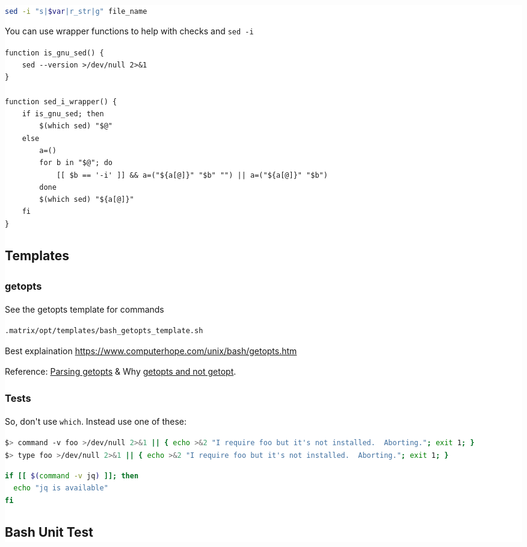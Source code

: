 ```bash
sed -i "s|$var|r_str|g" file_name
```

You can use wrapper functions to help with checks and `sed -i`

```
function is_gnu_sed() {
    sed --version >/dev/null 2>&1
}

function sed_i_wrapper() {
    if is_gnu_sed; then
        $(which sed) "$@"
    else
        a=()
        for b in "$@"; do
            [[ $b == '-i' ]] && a=("${a[@]}" "$b" "") || a=("${a[@]}" "$b")
        done
        $(which sed) "${a[@]}"
    fi
}
```

## Templates

### getopts

See the getopts template for commands

`.matrix/opt/templates/bash_getopts_template.sh`

Best explaination <https://www.computerhope.com/unix/bash/getopts.htm>

Reference: [Parsing getopts](https://sookocheff.com/post/bash/parsing-bash-script-arguments-with-shopts/) & Why [getopts and not getopt](http://abhipandey.com/2016/03/getopt-vs-getopts/).

### Tests

So, don't use `which`. Instead use one of these:

```bash
$> command -v foo >/dev/null 2>&1 || { echo >&2 "I require foo but it's not installed.  Aborting."; exit 1; }
$> type foo >/dev/null 2>&1 || { echo >&2 "I require foo but it's not installed.  Aborting."; exit 1; }
```

```bash
if [[ $(command -v jq) ]]; then
  echo "jq is available"
fi
```

## Bash Unit Test
